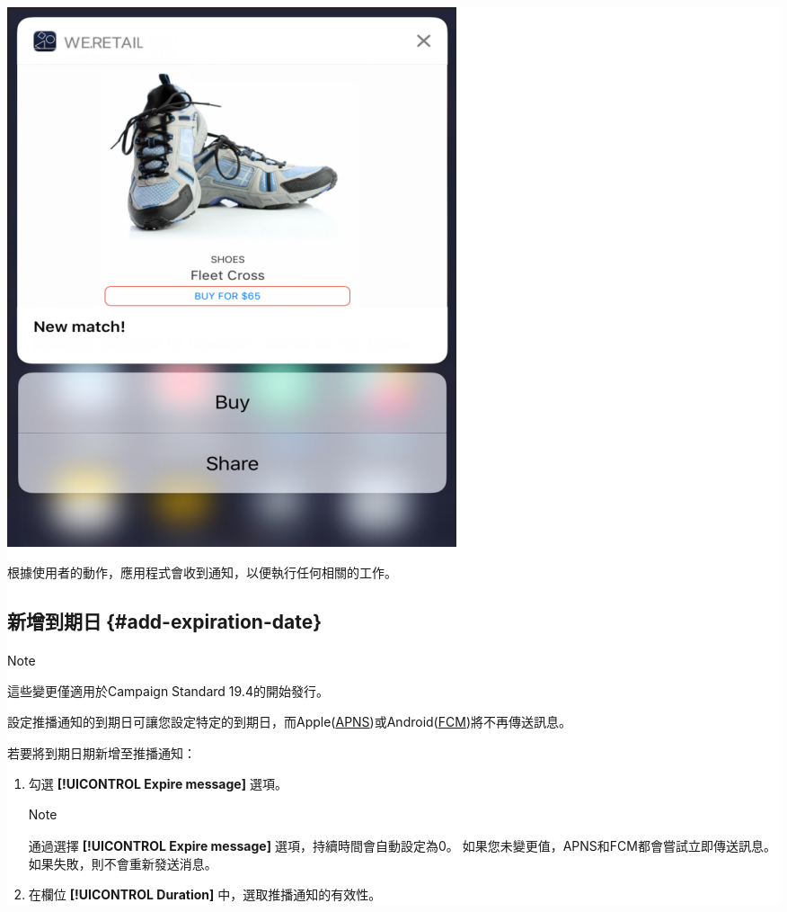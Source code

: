    ![](assets/push_notif_actionable_buttons.png)

根據使用者的動作，應用程式會收到通知，以便執行任何相關的工作。

## 新增到期日 {#add-expiration-date}

>[!NOTE]
>
>這些變更僅適用於Campaign Standard 19.4的開始發行。

設定推播通知的到期日可讓您設定特定的到期日，而Apple([APNS](https://developer.apple.com/documentation/usernotifications/setting_up_a_remote_notification_server/sending_notification_requests_to_apns))或Android([FCM](https://firebase.google.com/docs/cloud-messaging/concept-options))將不再傳送訊息。

若要將到期日期新增至推播通知：

1. 勾選 **[!UICONTROL Expire message]** 選項。

   >[!NOTE]
   >
   >通過選擇 **[!UICONTROL Expire message]** 選項，持續時間會自動設定為0。 如果您未變更值，APNS和FCM都會嘗試立即傳送訊息。 如果失敗，則不會重新發送消息。

1. 在欄位 **[!UICONTROL Duration]** 中，選取推播通知的有效性。
